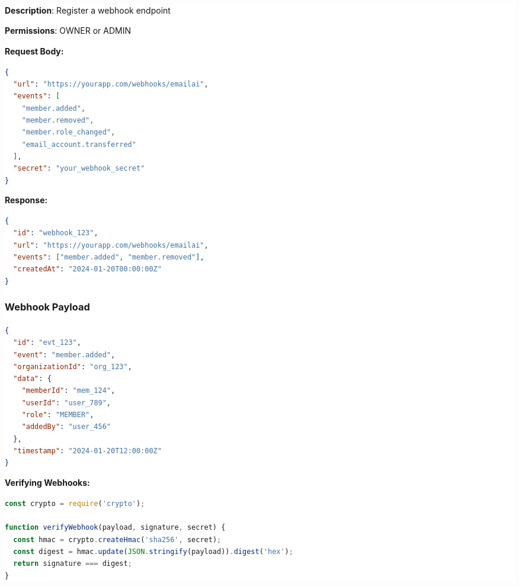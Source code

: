 **Description**: Register a webhook endpoint

**Permissions**: OWNER or ADMIN

**Request Body:**
```json
{
  "url": "https://yourapp.com/webhooks/emailai",
  "events": [
    "member.added",
    "member.removed",
    "member.role_changed",
    "email_account.transferred"
  ],
  "secret": "your_webhook_secret"
}
```

**Response:**
```json
{
  "id": "webhook_123",
  "url": "https://yourapp.com/webhooks/emailai",
  "events": ["member.added", "member.removed"],
  "createdAt": "2024-01-20T00:00:00Z"
}
```

### Webhook Payload

```json
{
  "id": "evt_123",
  "event": "member.added",
  "organizationId": "org_123",
  "data": {
    "memberId": "mem_124",
    "userId": "user_789",
    "role": "MEMBER",
    "addedBy": "user_456"
  },
  "timestamp": "2024-01-20T12:00:00Z"
}
```

**Verifying Webhooks:**
```javascript
const crypto = require('crypto');

function verifyWebhook(payload, signature, secret) {
  const hmac = crypto.createHmac('sha256', secret);
  const digest = hmac.update(JSON.stringify(payload)).digest('hex');
  return signature === digest;
}
```

